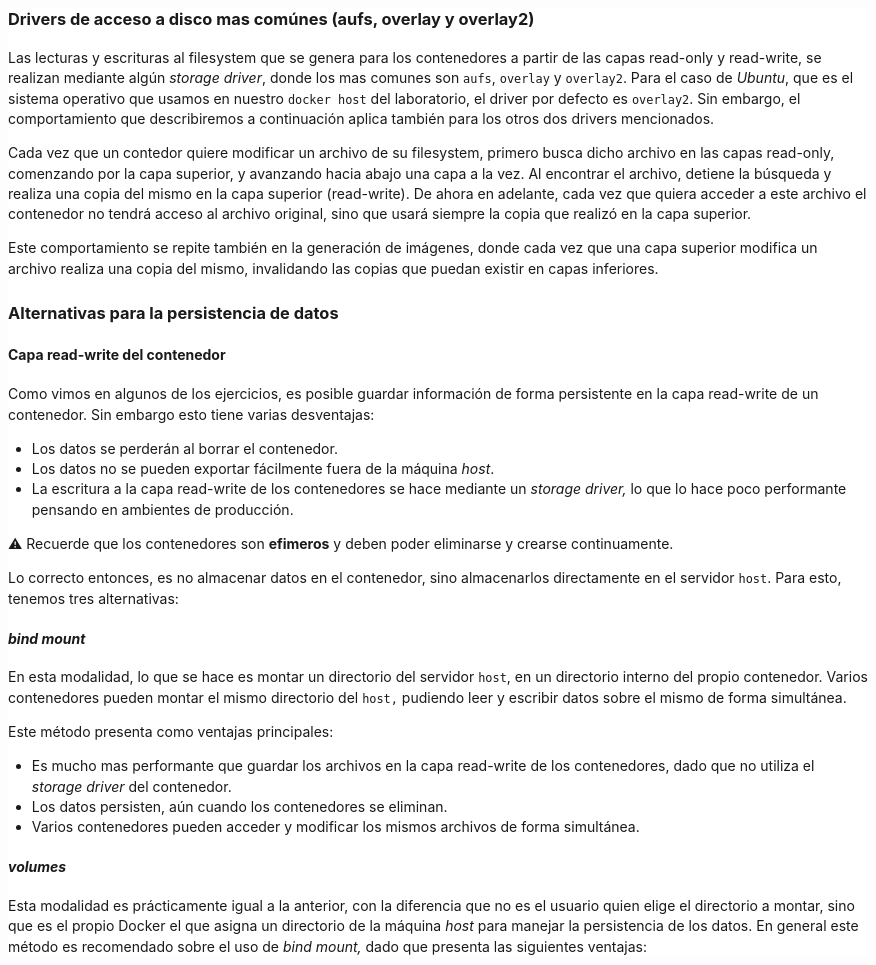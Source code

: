 ### Drivers de acceso a disco mas comúnes (aufs, overlay y overlay2)

Las lecturas y escrituras al filesystem que se genera para los contenedores a partir de las capas read-only y read-write, se realizan mediante algún _storage driver_, donde los mas comunes son `aufs`, `overlay` y `overlay2`. Para el caso de _Ubuntu_, que es el sistema operativo que usamos en nuestro `docker host` del laboratorio, el driver por defecto es `overlay2`. Sin embargo, el comportamiento que describiremos a continuación aplica también para los otros dos drivers mencionados.

Cada vez que un contedor quiere modificar un archivo de su filesystem, primero busca dicho archivo en las capas read-only, comenzando por la capa superior, y avanzando hacia abajo una capa a la vez. Al encontrar el archivo, detiene la búsqueda y realiza una copia del mismo en la capa superior (read-write). De ahora en adelante, cada vez que quiera acceder a este archivo el contenedor no tendrá acceso al archivo original, sino que usará siempre la copia que realizó en la capa superior.

Este comportamiento se repite también en la generación de imágenes, donde cada vez que una capa superior modifica un archivo realiza una copia del mismo, invalidando las copias que puedan existir en capas inferiores.

### Alternativas para la persistencia de datos

#### Capa read-write del contenedor

Como vimos en algunos de los ejercicios, es posible guardar información de forma persistente en la capa read-write de un contenedor. Sin embargo esto tiene varias desventajas:

- Los datos se perderán al borrar el contenedor.
- Los datos no se pueden exportar fácilmente fuera de la máquina _host_.
- La escritura a la capa read-write de los contenedores se hace mediante un _storage driver,_ lo que lo hace poco performante pensando en ambientes de producción.

⚠️ Recuerde que los contenedores son **efimeros** y deben poder eliminarse y crearse continuamente.

Lo correcto entonces, es no almacenar datos en el contenedor, sino almacenarlos directamente en el servidor `host`. Para esto, tenemos tres alternativas:

#### _bind mount_

En esta modalidad, lo que se hace es montar un directorio del servidor `host`, en un directorio interno del propio contenedor. Varios contenedores pueden montar el mismo directorio del `host,` pudiendo leer y escribir datos sobre el mismo de forma simultánea.

Este método presenta como ventajas principales:

- Es mucho mas performante que guardar los archivos en la capa read-write de los contenedores, dado que no utiliza el _storage driver_ del contenedor.
- Los datos persisten, aún cuando los contenedores se eliminan.
- Varios contenedores pueden acceder y modificar los mismos archivos de forma simultánea.

#### _volumes_

Esta modalidad es prácticamente igual a la anterior, con la diferencia que no es el usuario quien elige el directorio a montar, sino que es el propio Docker el que asigna un directorio de la máquina _host_ para manejar la persistencia de los datos. En general este método es recomendado sobre el uso de _bind mount,_ dado que presenta las siguientes ventajas:
